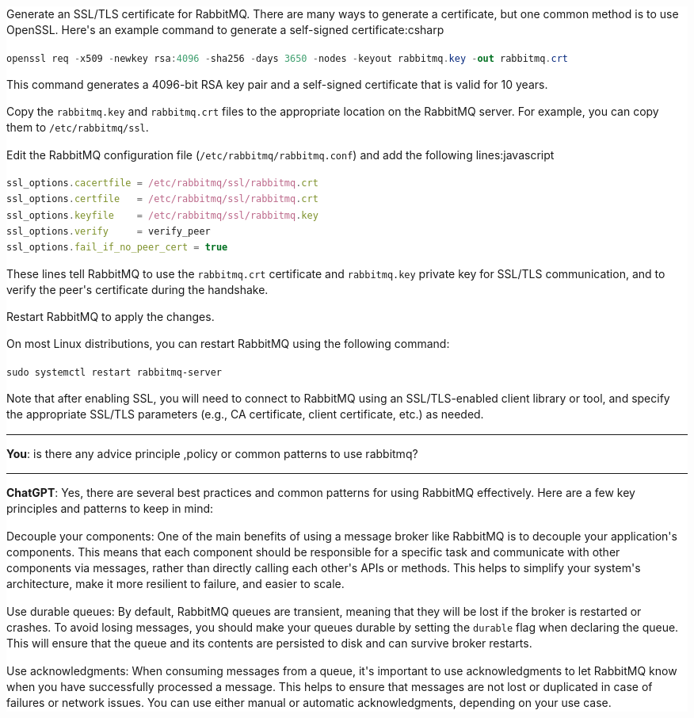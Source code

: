 Generate an SSL/TLS certificate for RabbitMQ. There are many ways to generate a certificate, but one common method is to use OpenSSL. Here's an example command to generate a self-signed certificate:csharp
```csharp
openssl req -x509 -newkey rsa:4096 -sha256 -days 3650 -nodes -keyout rabbitmq.key -out rabbitmq.crt
```

This command generates a 4096-bit RSA key pair and a self-signed certificate that is valid for 10 years.

Copy the ```rabbitmq.key``` and ```rabbitmq.crt``` files to the appropriate location on the RabbitMQ server. For example, you can copy them to ```/etc/rabbitmq/ssl```.

Edit the RabbitMQ configuration file (```/etc/rabbitmq/rabbitmq.conf```) and add the following lines:javascript
```javascript
ssl_options.cacertfile = /etc/rabbitmq/ssl/rabbitmq.crt
ssl_options.certfile   = /etc/rabbitmq/ssl/rabbitmq.crt
ssl_options.keyfile    = /etc/rabbitmq/ssl/rabbitmq.key
ssl_options.verify     = verify_peer
ssl_options.fail_if_no_peer_cert = true
```

These lines tell RabbitMQ to use the ```rabbitmq.crt``` certificate and ```rabbitmq.key``` private key for SSL/TLS communication, and to verify the peer's certificate during the handshake.

Restart RabbitMQ to apply the changes.

On most Linux distributions, you can restart RabbitMQ using the following command:

```
sudo systemctl restart rabbitmq-server
```

Note that after enabling SSL, you will need to connect to RabbitMQ using an SSL/TLS-enabled client library or tool, and specify the appropriate SSL/TLS parameters (e.g., CA certificate, client certificate, etc.) as needed.

--------
**You**: is there any advice principle ,policy or common patterns to use rabbitmq?

--------
**ChatGPT**: Yes, there are several best practices and common patterns for using RabbitMQ effectively. Here are a few key principles and patterns to keep in mind:

Decouple your components: One of the main benefits of using a message broker like RabbitMQ is to decouple your application's components. This means that each component should be responsible for a specific task and communicate with other components via messages, rather than directly calling each other's APIs or methods. This helps to simplify your system's architecture, make it more resilient to failure, and easier to scale.

Use durable queues: By default, RabbitMQ queues are transient, meaning that they will be lost if the broker is restarted or crashes. To avoid losing messages, you should make your queues durable by setting the ```durable``` flag when declaring the queue. This will ensure that the queue and its contents are persisted to disk and can survive broker restarts.

Use acknowledgments: When consuming messages from a queue, it's important to use acknowledgments to let RabbitMQ know when you have successfully processed a message. This helps to ensure that messages are not lost or duplicated in case of failures or network issues. You can use either manual or automatic acknowledgments, depending on your use case.
